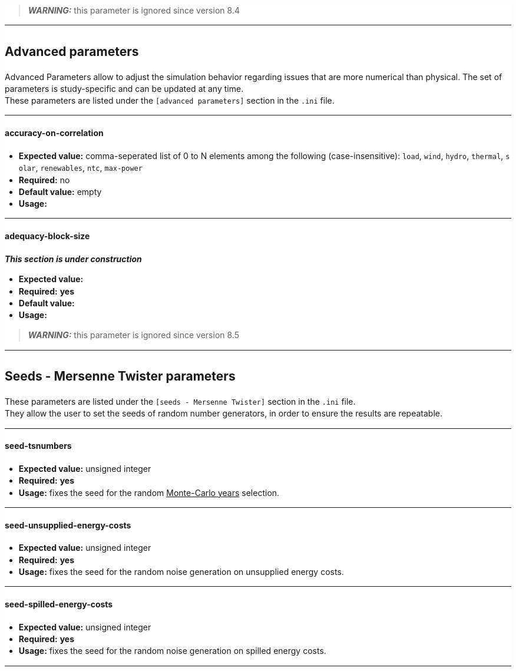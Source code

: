 > _**WARNING:**_ this parameter is ignored since version 8.4

---
## Advanced parameters
Advanced Parameters allow to adjust the simulation behavior regarding issues
that are more numerical than physical. The set of parameters is study-specific and can be updated at any time.  
These parameters are listed under the `[advanced parameters]` section in the `.ini` file.

---
#### accuracy-on-correlation
[//]: # (TODO: complete the usage paragraph)
- **Expected value:** comma-seperated list of 0 to N elements among the following (case-insensitive):
  `load`, `wind`, `hydro`, `thermal`, `solar`, `renewables`, `ntc`, `max-power`
- **Required:** no
- **Default value:** empty
- **Usage:**

---
#### adequacy-block-size
[//]: # (TODO: document this parameter, seems to belong to another category)
_**This section is under construction**_  

- **Expected value:**
- **Required:** **yes**
- **Default value:**
- **Usage:**

> _**WARNING:**_ this parameter is ignored since version 8.5

---
## Seeds - Mersenne Twister parameters
These parameters are listed under the `[seeds - Mersenne Twister]` section in the `.ini` file.  
They allow the user to set the seeds of random number generators, in order to ensure the results are repeatable.

---
#### seed-tsnumbers
- **Expected value:** unsigned integer
- **Required:** **yes**
- **Usage:** fixes the seed for the random [Monte-Carlo years](#nbyears) selection.

---
#### seed-unsupplied-energy-costs
- **Expected value:** unsigned integer
- **Required:** **yes**
- **Usage:** fixes the seed for the random noise generation on unsupplied energy costs.

---
#### seed-spilled-energy-costs
[//]: # (TODO: verify if required, if not, add default value)
- **Expected value:** unsigned integer
- **Required:** **yes**
- **Usage:** fixes the seed for the random noise generation on spilled energy costs.

---

[//]: # (TODO: complete this page)
[//]: # (TODO: verify if required, remove default value)
[//]: # (TODO: add details 'expansion' behavior)
[//]: # (TODO: verify if required, remove default value)
[//]: # (TODO: verify if required, verify default value)
[//]: # (TODO: verify if required, verify default value)
[//]: # (TODO: verify if index 8 should be replaced by 7 in example -starts at 1 or at 0 ?-)
[//]: # (TODO: verify if required, verify default value)
[//]: # (TODO: verify if index starts at 1 or at 0 for example)
[//]: # (TODO: verify default value)
[//]: # (TODO: verify if required, remove default value)
[//]: # (TODO: add specific link to "scenario builder")
[//]: # (TODO: verify usage)
[//]: # (TODO: add usage details)
[//]: # (TODO: add usage details)
[//]: # (TODO: verify usage)
[//]: # (TODO: link to specific output folder when it is documented in Outputs doc)
[//]: # (TODO: document this parameter)
[//]: # (TODO: document this parameter)
[//]: # (TODO: fill default value)
[//]: # (TODO: add link to "local parameter values" documentation)
[//]: # (TODO: add link to binding constraints doc)
[//]: # (TODO: document usage)
[//]: # (TODO: document this parameter, seems to be deprecated)
[//]: # (TODO: add link to contraints doc)
[//]: # (TODO: add link to contraints doc)
[//]: # (TODO: add details + link to contraints doc)
[//]: # (TODO: add details + link to contraints doc)
[//]: # (TODO: add details + link to contraints doc)
[//]: # (TODO: add details + link to contraints doc)
[//]: # (TODO: in usage paragraph, add links to relevant doc of "first step" and "second step" of optimization)
[//]: # (TODO: add link to AntaresXpansion)
[//]: # (TODO: document this parameter)
[//]: # (TODO: usage is not clear)
[//]: # (TODO: document this parameter)
[//]: # (TODO: document this parameter)
[//]: # (TODO: document this parameter)
[//]: # (TODO: document this parameter)
[//]: # (TODO: document this parameter)
[//]: # (TODO: document this parameter)
[//]: # (TODO: complete the usage paragraph by adding details & links to relevant UC doc)
[//]: # (TODO: document this parameter, doesn't seem to belong to this category)
[//]: # (TODO: document this parameter)
[//]: # (TODO: link to model-wise parameters documentation)